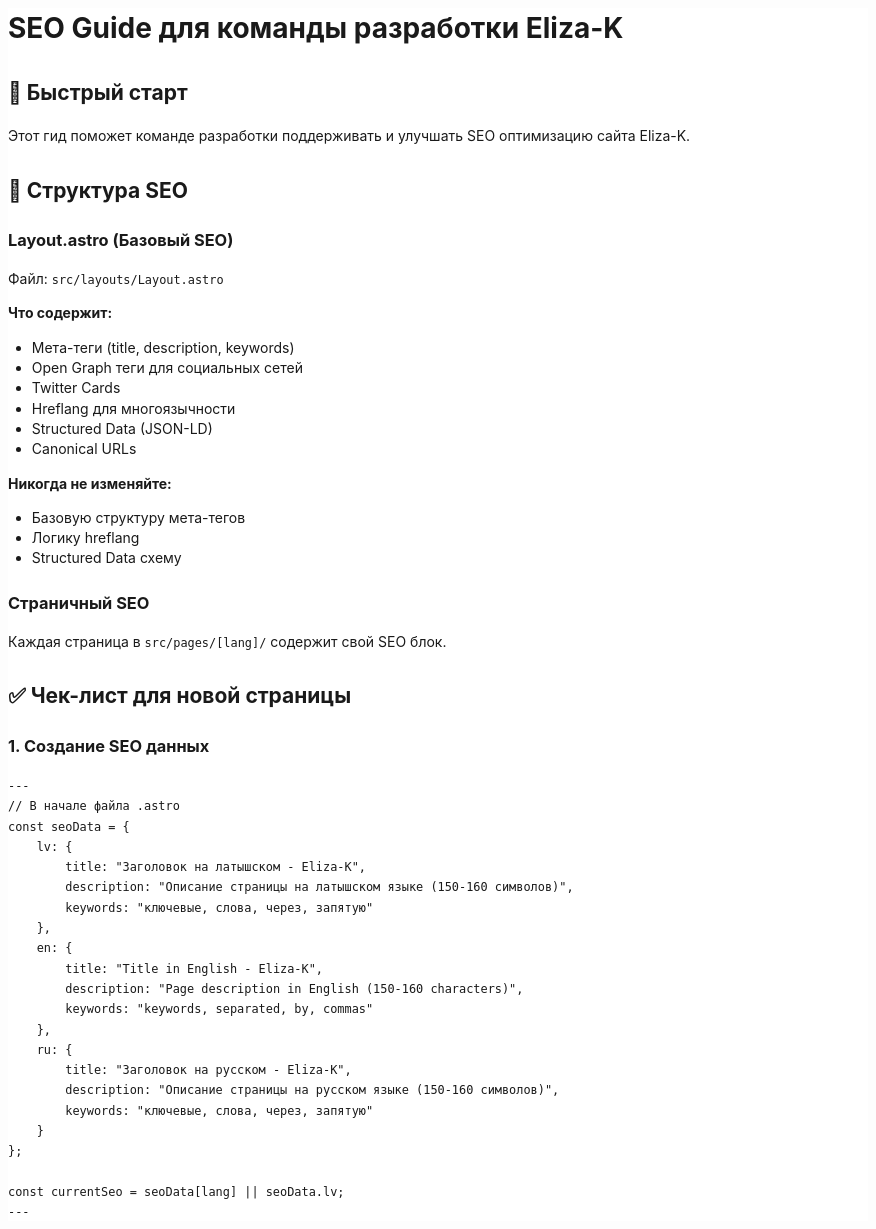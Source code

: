 # SEO Guide для команды разработки Eliza-K

## 🚀 Быстрый старт

Этот гид поможет команде разработки поддерживать и улучшать SEO оптимизацию сайта Eliza-K.

## 📁 Структура SEO

### Layout.astro (Базовый SEO)
Файл: `src/layouts/Layout.astro`

**Что содержит:**
- Мета-теги (title, description, keywords)
- Open Graph теги для социальных сетей
- Twitter Cards
- Hreflang для многоязычности
- Structured Data (JSON-LD)
- Canonical URLs

**Никогда не изменяйте:**
- Базовую структуру мета-тегов
- Логику hreflang
- Structured Data схему

### Страничный SEO
Каждая страница в `src/pages/[lang]/` содержит свой SEO блок.

## ✅ Чек-лист для новой страницы

### 1. Создание SEO данных
```astro
---
// В начале файла .astro
const seoData = {
    lv: {
        title: "Заголовок на латышском - Eliza-K",
        description: "Описание страницы на латышском языке (150-160 символов)",
        keywords: "ключевые, слова, через, запятую"
    },
    en: {
        title: "Title in English - Eliza-K", 
        description: "Page description in English (150-160 characters)",
        keywords: "keywords, separated, by, commas"
    },
    ru: {
        title: "Заголовок на русском - Eliza-K",
        description: "Описание страницы на русском языке (150-160 символов)", 
        keywords: "ключевые, слова, через, запятую"
    }
};

const currentSeo = seoData[lang] || seoData.lv;
---
```
